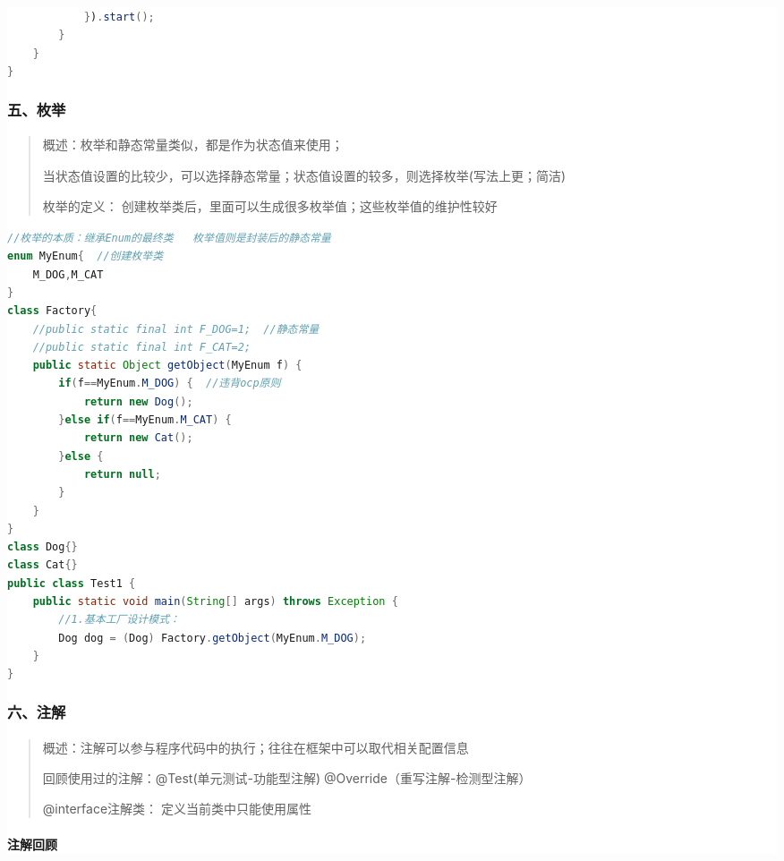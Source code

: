 ```java
			}).start();
		}
	}
}
```

### 五、枚举

> 概述：枚举和静态常量类似，都是作为状态值来使用； 
>
> 当状态值设置的比较少，可以选择静态常量；状态值设置的较多，则选择枚举(写法上更；简洁)
>
> 枚举的定义： 创建枚举类后，里面可以生成很多枚举值；这些枚举值的维护性较好

```java
//枚举的本质：继承Enum的最终类   枚举值则是封装后的静态常量
enum MyEnum{  //创建枚举类
	M_DOG,M_CAT
}
class Factory{
	//public static final int F_DOG=1;  //静态常量
	//public static final int F_CAT=2;
	public static Object getObject(MyEnum f) {
		if(f==MyEnum.M_DOG) {  //违背ocp原则
			return new Dog();
		}else if(f==MyEnum.M_CAT) {
			return new Cat();
		}else {
			return null;
		}
	}
}
class Dog{}
class Cat{}
public class Test1 {
	public static void main(String[] args) throws Exception {
		//1.基本工厂设计模式：
		Dog dog = (Dog) Factory.getObject(MyEnum.M_DOG);
	}
}
```

### 六、注解

> 概述：注解可以参与程序代码中的执行；往往在框架中可以取代相关配置信息
>
> 回顾使用过的注解：@Test(单元测试-功能型注解)   @Override（重写注解-检测型注解）
>
> @interface注解类： 定义当前类中只能使用属性

#### 注解回顾
